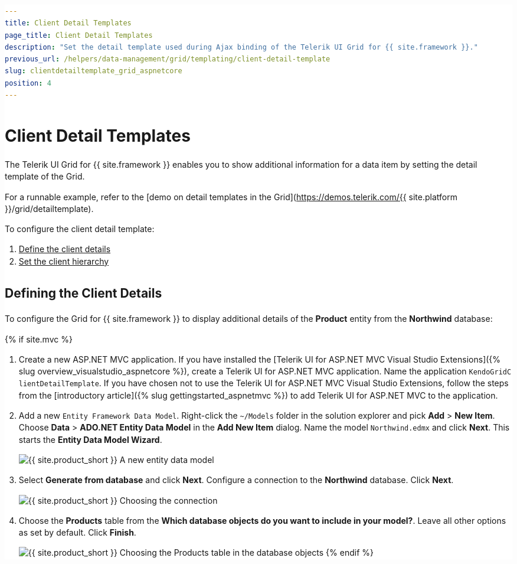 ```yaml
---
title: Client Detail Templates
page_title: Client Detail Templates
description: "Set the detail template used during Ajax binding of the Telerik UI Grid for {{ site.framework }}."
previous_url: /helpers/data-management/grid/templating/client-detail-template
slug: clientdetailtemplate_grid_aspnetcore
position: 4
---
```


# Client Detail Templates

The Telerik UI Grid for {{ site.framework }} enables you to show additional information for a data item by setting the detail template of the Grid.

For a runnable example, refer to the [demo on detail templates in the Grid](https://demos.telerik.com/{{ site.platform }}/grid/detailtemplate).

To configure the client detail template:

1. [Define the client details](#defining-the-client-details)
1. [Set the client hierarchy](#setting-the-client-hierarchy)

## Defining the Client Details

To configure the Grid for {{ site.framework }} to display additional details of the **Product** entity from the **Northwind** database:

{% if site.mvc %}
1. Create a new ASP.NET MVC application. If you have installed the [Telerik UI for ASP.NET MVC Visual Studio Extensions]({% slug overview_visualstudio_aspnetcore %}), create a Telerik UI for ASP.NET MVC application. Name the application `KendoGridClientDetailTemplate`. If you have chosen not to use the Telerik UI for ASP.NET MVC Visual Studio Extensions, follow the steps from the [introductory article]({% slug gettingstarted_aspnetmvc %}) to add Telerik UI for ASP.NET MVC to the application.
1. Add a new `Entity Framework Data Model`. Right-click the `~/Models` folder in the solution explorer and pick **Add** > **New Item**. Choose **Data** > **ADO.NET Entity Data Model** in the **Add New Item** dialog. Name the model `Northwind.edmx` and click **Next**. This starts the **Entity Data Model Wizard**.

    ![{{ site.product_short }} A new entity data model](../images/grid-entity-data-model.png)

1. Select **Generate from database** and click **Next**. Configure a connection to the **Northwind** database. Click **Next**.

    ![{{ site.product_short }} Choosing the connection](../images/grid-entity-data-model.png)

1. Choose the **Products** table from the **Which database objects do you want to include in your model?**. Leave all other options as set by default. Click **Finish**.

    ![{{ site.product_short }} Choosing the Products table in the database objects](../images/grid-database-objects.png)
{% endif %}
